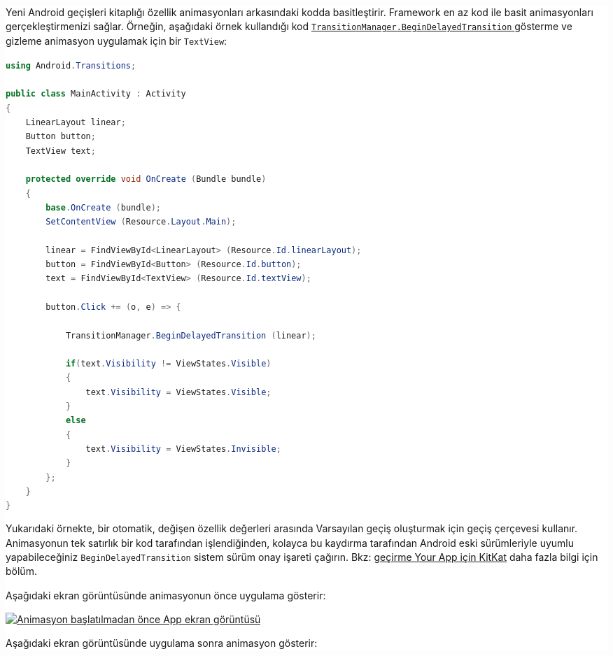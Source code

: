 Yeni Android geçişleri kitaplığı özellik animasyonları arkasındaki kodda basitleştirir. Framework en az kod ile basit animasyonları gerçekleştirmenizi sağlar. Örneğin, aşağıdaki örnek kullandığı kod [ `TransitionManager.BeginDelayedTransition` ](https://developer.xamarin.com/api/member/Android.Transitions.TransitionManager.BeginDelayedTransition/p/Android.Views.ViewGroup/Android.Transitions.Transition/) gösterme ve gizleme animasyon uygulamak için bir `TextView`:

```csharp
using Android.Transitions;

public class MainActivity : Activity
{
    LinearLayout linear;
    Button button;
    TextView text;

    protected override void OnCreate (Bundle bundle)
    {
        base.OnCreate (bundle);
        SetContentView (Resource.Layout.Main);

        linear = FindViewById<LinearLayout> (Resource.Id.linearLayout);
        button = FindViewById<Button> (Resource.Id.button);
        text = FindViewById<TextView> (Resource.Id.textView);

        button.Click += (o, e) => {

            TransitionManager.BeginDelayedTransition (linear);

            if(text.Visibility != ViewStates.Visible)
            {
                text.Visibility = ViewStates.Visible;
            }
            else
            {
                text.Visibility = ViewStates.Invisible;
            }
        };
    }
}
```

Yukarıdaki örnekte, bir otomatik, değişen özellik değerleri arasında Varsayılan geçiş oluşturmak için geçiş çerçevesi kullanır. Animasyonun tek satırlık bir kod tarafından işlendiğinden, kolayca bu kaydırma tarafından Android eski sürümleriyle uyumlu yapabileceğiniz `BeginDelayedTransition` sistem sürüm onay işareti çağırın. Bkz: [geçirme Your App için KitKat](#Migrating_Your_App_to_KitKat) daha fazla bilgi için bölüm.

Aşağıdaki ekran görüntüsünde animasyonun önce uygulama gösterir:

[![Animasyon başlatılmadan önce App ekran görüntüsü](kitkat-images/trans-before.png)](kitkat-images/trans-before.png#lightbox)

Aşağıdaki ekran görüntüsünde uygulama sonra animasyon gösterir:
